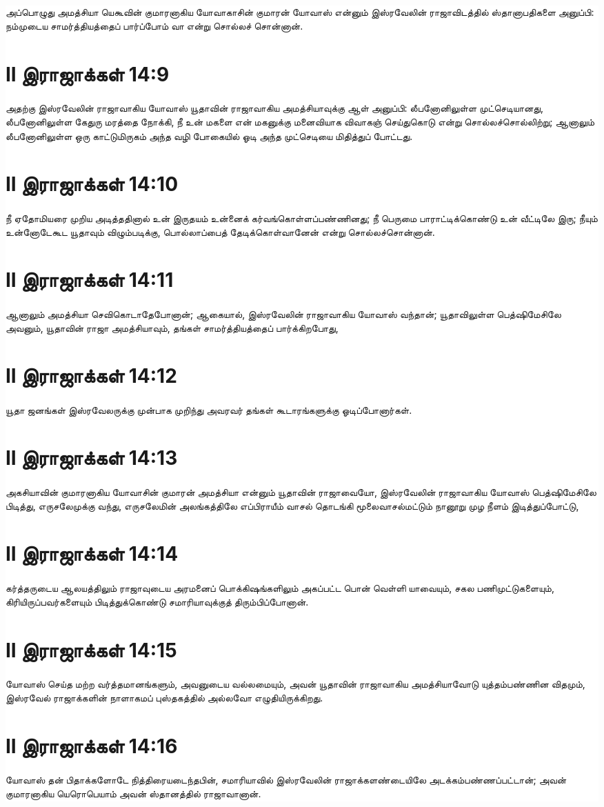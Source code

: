 அப்பொழுது அமத்சியா யெகூவின் குமாரனாகிய யோவாகாசின் குமாரன் யோவாஸ் என்னும் இஸ்ரவேலின் ராஜாவிடத்தில் ஸ்தானாபதிகளை அனுப்பி: நம்முடைய சாமர்த்தியத்தைப் பார்ப்போம் வா என்று சொல்லச் சொன்னான்.

# II இராஜாக்கள் 14:9

அதற்கு இஸ்ரவேலின் ராஜாவாகிய யோவாஸ் யூதாவின் ராஜாவாகிய அமத்சியாவுக்கு ஆள் அனுப்பி: லீபனோனிலுள்ள முட்செடியானது, லீபனோனிலுள்ள கேதுரு மரத்தை நோக்கி, நீ உன் மகளை என் மகனுக்கு மனைவியாக விவாகஞ் செய்துகொடு என்று சொல்லச்சொல்லிற்று; ஆனாலும் லீபனோனிலுள்ள ஒரு காட்டுமிருகம் அந்த வழி போகையில் ஓடி அந்த முட்செடியை மிதித்துப் போட்டது.

# II இராஜாக்கள் 14:10

நீ ஏதோமியரை முறிய அடித்ததினால் உன் இருதயம் உன்னைக் கர்வங்கொள்ளப்பண்ணினது; நீ பெருமை பாராட்டிக்கொண்டு உன் வீட்டிலே இரு; நீயும் உன்னோடேகூட யூதாவும் விழும்படிக்கு, பொல்லாப்பைத் தேடிக்கொள்வானேன் என்று சொல்லச்சொன்னான்.

# II இராஜாக்கள் 14:11

ஆனாலும் அமத்சியா செவிகொடாதேபோனான்; ஆகையால், இஸ்ரவேலின் ராஜாவாகிய யோவாஸ் வந்தான்; யூதாவிலுள்ள பெத்ஷிமேசிலே அவனும், யூதாவின் ராஜா அமத்சியாவும், தங்கள் சாமர்த்தியத்தைப் பார்க்கிறபோது,

# II இராஜாக்கள் 14:12

யூதா ஜனங்கள் இஸ்ரவேலருக்கு முன்பாக முறிந்து அவரவர் தங்கள் கூடாரங்களுக்கு ஓடிப்போனார்கள்.

# II இராஜாக்கள் 14:13

அகசியாவின் குமாரனாகிய யோவாசின் குமாரன் அமத்சியா என்னும் யூதாவின் ராஜாவையோ, இஸ்ரவேலின் ராஜாவாகிய யோவாஸ் பெத்ஷிமேசிலே பிடித்து, எருசலேமுக்கு வந்து, எருசலேமின் அலங்கத்திலே எப்பிராயீம் வாசல் தொடங்கி மூலைவாசல்மட்டும் நானூறு முழ நீளம் இடித்துப்போட்டு,

# II இராஜாக்கள் 14:14

கர்த்தருடைய ஆலயத்திலும் ராஜாவுடைய அரமனைப் பொக்கிஷங்களிலும் அகப்பட்ட பொன் வெள்ளி யாவையும், சகல பணிமுட்டுகளையும், கிரியிருப்பவர்களையும் பிடித்துக்கொண்டு சமாரியாவுக்குத் திரும்பிப்போனான்.

# II இராஜாக்கள் 14:15

யோவாஸ் செய்த மற்ற வர்த்தமானங்களும், அவனுடைய வல்லமையும், அவன் யூதாவின் ராஜாவாகிய அமத்சியாவோடு யுத்தம்பண்ணின விதமும், இஸ்ரவேல் ராஜாக்களின் நாளாகமப் புஸ்தகத்தில் அல்லவோ எழுதியிருக்கிறது.

# II இராஜாக்கள் 14:16

யோவாஸ் தன் பிதாக்களோடே நித்திரையடைந்தபின், சமாரியாவில் இஸ்ரவேலின் ராஜாக்களண்டையிலே அடக்கம்பண்ணப்பட்டான்; அவன் குமாரனாகிய யெரொபெயாம் அவன் ஸ்தானத்தில் ராஜாவானான்.
